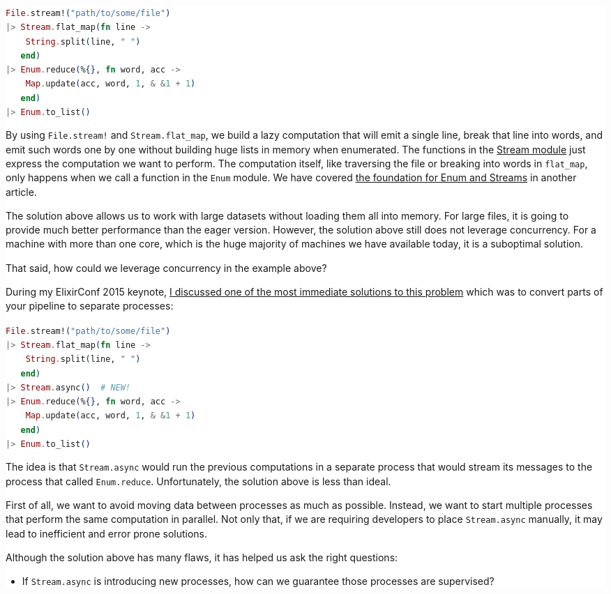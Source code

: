 ```elixir
File.stream!("path/to/some/file")
|> Stream.flat_map(fn line ->
    String.split(line, " ")
   end)
|> Enum.reduce(%{}, fn word, acc ->
    Map.update(acc, word, 1, & &1 + 1)
   end)
|> Enum.to_list()
```

By using `File.stream!` and `Stream.flat_map`, we build a lazy computation that will emit a single line, break that line into words, and emit such words one by one without building huge lists in memory when enumerated. The functions in the [Stream module](https://hexdocs.pm/elixir/Stream.html) just express the computation we want to perform. The computation itself, like traversing the file or breaking into words in `flat_map`, only happens when we call a function in the `Enum` module. We have covered [the foundation for Enum and Streams](http://blog.plataformatec.com.br/2015/05/introducing-reducees/) in another article.

The solution above allows us to work with large datasets without loading them all into memory. For large files, it is going to provide much better performance than the eager version. However, the solution above still does not leverage concurrency. For a machine with more than one core, which is the huge majority of machines we have available today, it is a suboptimal solution.

That said, how could we leverage concurrency in the example above?

During my ElixirConf 2015 keynote, [I discussed one of the most immediate solutions to this problem](http://confreaks.tv/videos/elixirconf2015-keynote) which was to convert parts of your pipeline to separate processes:

```elixir
File.stream!("path/to/some/file")
|> Stream.flat_map(fn line ->
    String.split(line, " ")
   end)
|> Stream.async()  # NEW!
|> Enum.reduce(%{}, fn word, acc ->
    Map.update(acc, word, 1, & &1 + 1)
   end)
|> Enum.to_list()
```

The idea is that `Stream.async` would run the previous computations in a separate process that would stream its messages to the process that called `Enum.reduce`. Unfortunately, the solution above is less than ideal.

First of all, we want to avoid moving data between processes as much as possible. Instead, we want to start multiple processes that perform the same computation in parallel. Not only that, if we are requiring developers to place `Stream.async` manually, it may lead to inefficient and error prone solutions.

Although the solution above has many flaws, it has helped us ask the right questions:

  * If `Stream.async` is introducing new processes, how can we guarantee those processes are supervised?
